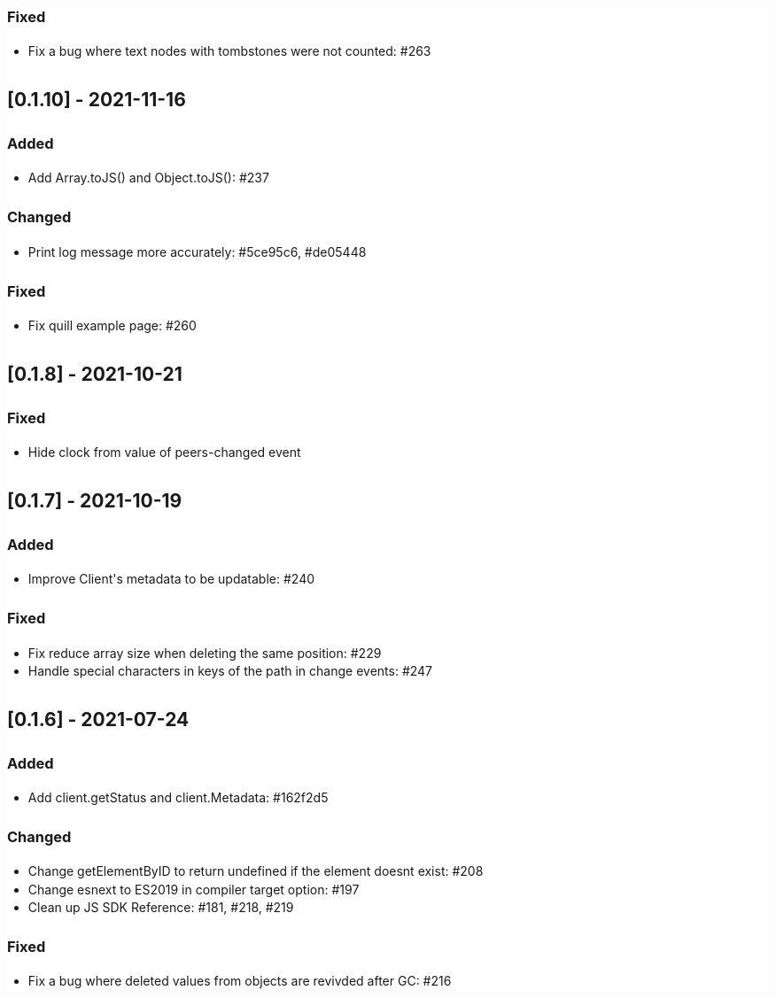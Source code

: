 ### Fixed

- Fix a bug where text nodes with tombstones were not counted: #263

## [0.1.10] - 2021-11-16

### Added

- Add Array.toJS() and Object.toJS(): #237

### Changed

- Print log message more accurately: #5ce95c6, #de05448

### Fixed

- Fix quill example page: #260

## [0.1.8] - 2021-10-21

### Fixed

- Hide clock from value of peers-changed event

## [0.1.7] - 2021-10-19

### Added

- Improve Client's metadata to be updatable: #240

### Fixed

- Fix reduce array size when deleting the same position: #229
- Handle special characters in keys of the path in change events: #247

## [0.1.6] - 2021-07-24

### Added

- Add client.getStatus and client.Metadata: #162f2d5

### Changed

- Change getElementByID to return undefined if the element doesnt exist: #208
- Change esnext to ES2019 in compiler target option: #197
- Clean up JS SDK Reference: #181, #218, #219

### Fixed

- Fix a bug where deleted values from objects are revivded after GC: #216


[unreleased]: https://github.com/yorkie-team/yorkie-js-sdk/compare/v0.1.0...HEAD
[0.1.0]: https://github.com/yorkie-team/yorkie-js-sdk/releases/tag/v0.1.0#
